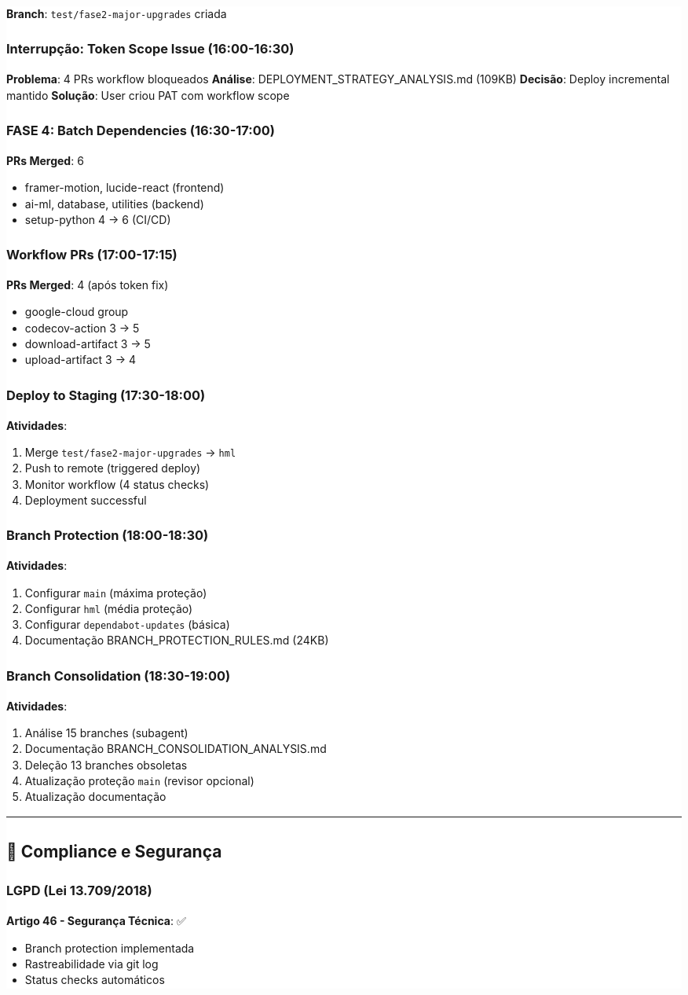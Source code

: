 **Branch**: `test/fase2-major-upgrades` criada

### Interrupção: Token Scope Issue (16:00-16:30)
**Problema**: 4 PRs workflow bloqueados
**Análise**: DEPLOYMENT_STRATEGY_ANALYSIS.md (109KB)
**Decisão**: Deploy incremental mantido
**Solução**: User criou PAT com workflow scope

### FASE 4: Batch Dependencies (16:30-17:00)
**PRs Merged**: 6
- framer-motion, lucide-react (frontend)
- ai-ml, database, utilities (backend)
- setup-python 4 → 6 (CI/CD)

### Workflow PRs (17:00-17:15)
**PRs Merged**: 4 (após token fix)
- google-cloud group
- codecov-action 3 → 5
- download-artifact 3 → 5
- upload-artifact 3 → 4

### Deploy to Staging (17:30-18:00)
**Atividades**:
1. Merge `test/fase2-major-upgrades` → `hml`
2. Push to remote (triggered deploy)
3. Monitor workflow (4 status checks)
4. Deployment successful

### Branch Protection (18:00-18:30)
**Atividades**:
1. Configurar `main` (máxima proteção)
2. Configurar `hml` (média proteção)
3. Configurar `dependabot-updates` (básica)
4. Documentação BRANCH_PROTECTION_RULES.md (24KB)

### Branch Consolidation (18:30-19:00)
**Atividades**:
1. Análise 15 branches (subagent)
2. Documentação BRANCH_CONSOLIDATION_ANALYSIS.md
3. Deleção 13 branches obsoletas
4. Atualização proteção `main` (revisor opcional)
5. Atualização documentação

---

## 🔐 Compliance e Segurança

### LGPD (Lei 13.709/2018)
**Artigo 46 - Segurança Técnica**: ✅
- Branch protection implementada
- Rastreabilidade via git log
- Status checks automáticos
